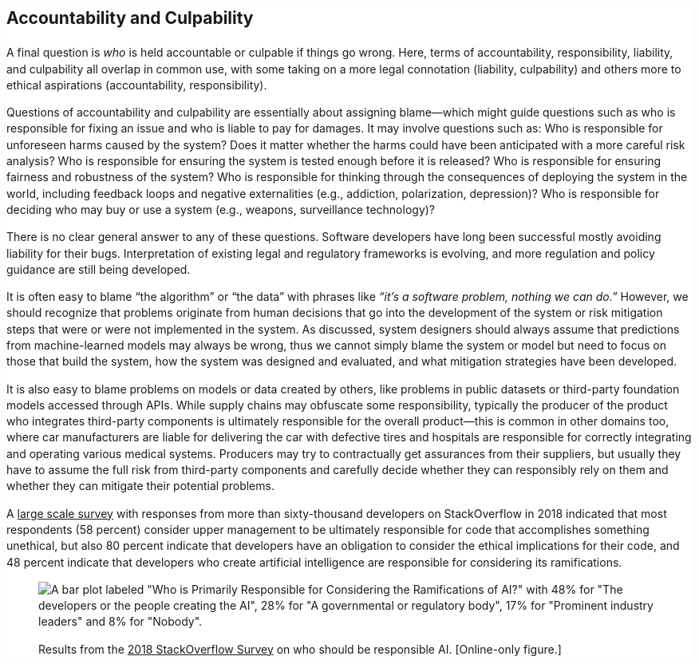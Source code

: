 ## Accountability and Culpability

A final question is *who* is held accountable or culpable if things go wrong. Here, terms of accountability, responsibility, liability, and culpability all overlap in common use, with some taking on a more legal connotation (liability, culpability) and others more to ethical aspirations (accountability, responsibility).

Questions of accountability and culpability are essentially about assigning blame—which might guide questions such as who is responsible for fixing an issue and who is liable to pay for damages. It may involve questions such as: Who is responsible for unforeseen harms caused by the system? Does it matter whether the harms could have been anticipated with a more careful risk analysis? Who is responsible for ensuring the system is tested enough before it is released? Who is responsible for ensuring fairness and robustness of the system? Who is responsible for thinking through the consequences of deploying the system in the world, including feedback loops and negative externalities (e.g., addiction, polarization, depression)? Who is responsible for deciding who may buy or use a system (e.g., weapons, surveillance technology)? 

There is no clear general answer to any of these questions. Software developers have long been successful mostly avoiding liability for their bugs. Interpretation of existing legal and regulatory frameworks is evolving, and more regulation and policy guidance are still being developed.  

It is often easy to blame “the algorithm” or “the data” with phrases like *“it’s a software problem, nothing we can do.”* However, we should recognize that problems originate from human decisions that go into the development of the system or risk mitigation steps that were or were not implemented in the system. As discussed, system designers should always assume that predictions from machine-learned models may always be wrong, thus we cannot simply blame the system or model but need to focus on those that build the system, how the system was designed and evaluated, and what mitigation strategies have been developed.

It is also easy to blame problems on models or data created by others, like problems in public datasets or third-party foundation models accessed through APIs. While supply chains may obfuscate some responsibility, typically the producer of the product who integrates third-party components is ultimately responsible for the overall product—this is common in other domains too, where car manufacturers are liable for delivering the car with defective tires and hospitals are responsible for correctly integrating and operating various medical systems. Producers may try to contractually get assurances from their suppliers, but usually they have to assume the full risk from third-party components and carefully decide whether they can responsibly rely on them and whether they can mitigate their potential problems.

A [large scale survey](https://insights.stackoverflow.com/survey/2018/#ethics) with responses from more than sixty-thousand developers on StackOverflow in 2018 indicated that most respondents (58 percent) consider upper management to be ultimately responsible for code that accomplishes something unethical, but also 80 percent indicate that developers have an obligation to consider the ethical implications for their code, and 48 percent indicate that developers who create artificial intelligence are responsible for considering its ramifications.

<figure>

![A bar plot labeled "Who is Primarily Responsible for Considering the Ramifications of AI?" with 48% for "The developers or the people creating the AI", 28% for "A governmental or regulatory body", 17% for "Prominent industry leaders" and 8% for "Nobody".](./img/29-survey.png)

<figcaption>

Results from the [2018 StackOverflow Survey](https://insights.stackoverflow.com/survey/2018/#technology-and-society) on who should be responsible AI. <span title="Online-only figure; not part of the printed book.">[Online-only figure.]</span>
